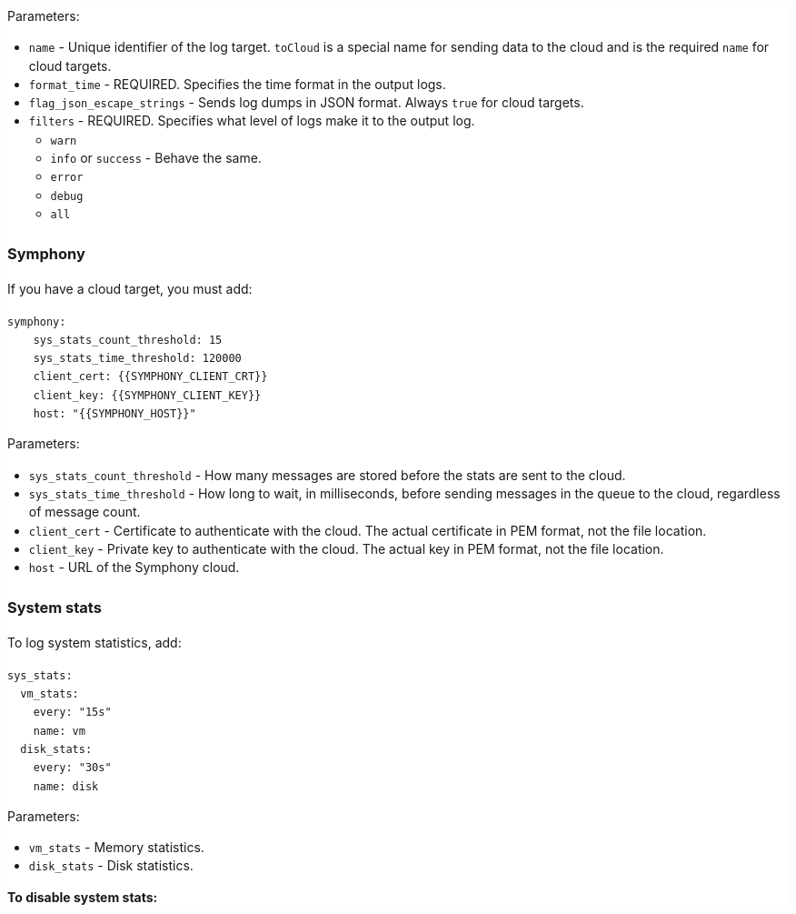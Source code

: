 Parameters:
* `name` - Unique identifier of the log target. `toCloud` is a special name for sending data to the cloud and is the required `name` for cloud targets.
* `format_time` - REQUIRED. Specifies the time format in the output logs.
* `flag_json_escape_strings` - Sends log dumps in JSON format. Always `true` for cloud targets.
* `filters` - REQUIRED. Specifies what level of logs make it to the output log.
    * `warn`
    * `info` or `success` - Behave the same.
    * `error`
    * `debug`
    * `all`

### Symphony

If you have a cloud target, you must add:

```
symphony:
    sys_stats_count_threshold: 15
    sys_stats_time_threshold: 120000
    client_cert: {{SYMPHONY_CLIENT_CRT}}
    client_key: {{SYMPHONY_CLIENT_KEY}}
    host: "{{SYMPHONY_HOST}}"
```

Parameters:
* `sys_stats_count_threshold` - How many messages are stored before the stats are sent to the cloud.
* `sys_stats_time_threshold` - How long to wait, in milliseconds, before sending messages in the queue to the cloud, regardless of message count.
* `client_cert` - Certificate to authenticate with the cloud. The actual certificate in PEM format, not the file location.
* `client_key` - Private key to authenticate with the cloud. The actual key in PEM format, not the file location.
* `host` - URL of the Symphony cloud.

### System stats

To log system statistics, add:
```
sys_stats:
  vm_stats:
    every: "15s"
    name: vm
  disk_stats:
    every: "30s"
    name: disk
```

Parameters:
* `vm_stats` - Memory statistics.
* `disk_stats` - Disk statistics.

**To disable system stats:**
